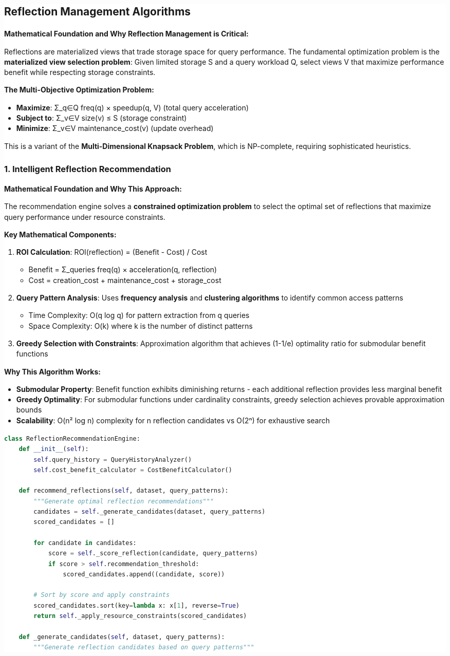 
## Reflection Management Algorithms

**Mathematical Foundation and Why Reflection Management is Critical:**

Reflections are materialized views that trade storage space for query performance. The fundamental optimization problem is the **materialized view selection problem**: Given limited storage S and a query workload Q, select views V that maximize performance benefit while respecting storage constraints.

**The Multi-Objective Optimization Problem:**
- **Maximize**: Σ_q∈Q freq(q) × speedup(q, V) (total query acceleration)
- **Subject to**: Σ_v∈V size(v) ≤ S (storage constraint)
- **Minimize**: Σ_v∈V maintenance_cost(v) (update overhead)

This is a variant of the **Multi-Dimensional Knapsack Problem**, which is NP-complete, requiring sophisticated heuristics.

### 1. Intelligent Reflection Recommendation

**Mathematical Foundation and Why This Approach:**

The recommendation engine solves a **constrained optimization problem** to select the optimal set of reflections that maximize query performance under resource constraints.

**Key Mathematical Components:**
1. **ROI Calculation**: ROI(reflection) = (Benefit - Cost) / Cost
   - Benefit = Σ_queries freq(q) × acceleration(q, reflection)  
   - Cost = creation_cost + maintenance_cost + storage_cost

2. **Query Pattern Analysis**: Uses **frequency analysis** and **clustering algorithms** to identify common access patterns
   - Time Complexity: O(q log q) for pattern extraction from q queries
   - Space Complexity: O(k) where k is the number of distinct patterns

3. **Greedy Selection with Constraints**: Approximation algorithm that achieves (1-1/e) optimality ratio for submodular benefit functions

**Why This Algorithm Works:**
- **Submodular Property**: Benefit function exhibits diminishing returns - each additional reflection provides less marginal benefit
- **Greedy Optimality**: For submodular functions under cardinality constraints, greedy selection achieves provable approximation bounds
- **Scalability**: O(n² log n) complexity for n reflection candidates vs O(2ⁿ) for exhaustive search

```python
class ReflectionRecommendationEngine:
    def __init__(self):
        self.query_history = QueryHistoryAnalyzer()
        self.cost_benefit_calculator = CostBenefitCalculator()
    
    def recommend_reflections(self, dataset, query_patterns):
        """Generate optimal reflection recommendations"""
        candidates = self._generate_candidates(dataset, query_patterns)
        scored_candidates = []
        
        for candidate in candidates:
            score = self._score_reflection(candidate, query_patterns)
            if score > self.recommendation_threshold:
                scored_candidates.append((candidate, score))
        
        # Sort by score and apply constraints
        scored_candidates.sort(key=lambda x: x[1], reverse=True)
        return self._apply_resource_constraints(scored_candidates)
    
    def _generate_candidates(self, dataset, query_patterns):
        """Generate reflection candidates based on query patterns"""
```